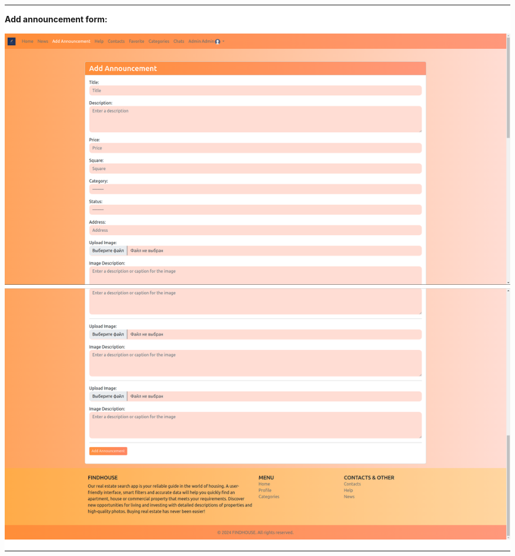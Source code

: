 ___

**Add announcement form:**

![](https://github.com/MishanyaS/find_house/blob/main/photos/announcement/add%20announcement%20form.png?raw=true)
![](https://github.com/MishanyaS/find_house/blob/main/photos/announcement/add%20announcement%20form%202.png?raw=true)

___
